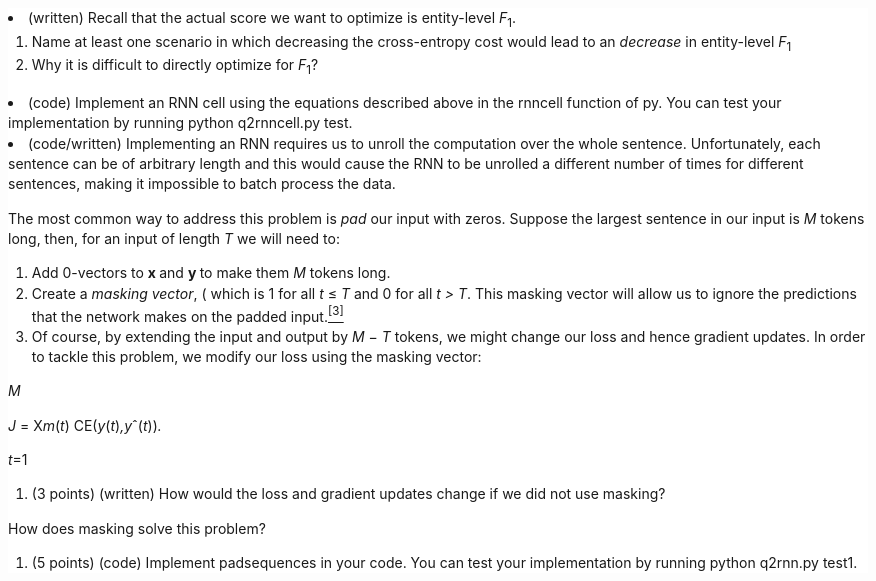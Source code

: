  </ol></li>

 <li> (written) Recall that the actual score we want to optimize is entity-level <em>F</em><sub>1</sub>.

  <ol>

   <li> Name at least one scenario in which decreasing the cross-entropy cost would lead to an <em>decrease </em>in entity-level <em>F</em><sub>1 </sub></li>

   <li> Why it is difficult to directly optimize for <em>F</em><sub>1</sub>?</li>

  </ol></li>

 <li>(code) Implement an RNN cell using the equations described above in the rnncell function of py. You can test your implementation by running python q2rnncell.py test.</li>

 <li> (code/written) Implementing an RNN requires us to unroll the computation over the whole sentence. Unfortunately, each sentence can be of arbitrary length and this would cause the RNN to be unrolled a different number of times for different sentences, making it impossible to batch process the data.</li>

</ul>

The most common way to address this problem is <em>pad </em>our input with zeros. Suppose the largest sentence in our input is <em>M </em>tokens long, then, for an input of length <em>T </em>we will need to:

<ol>

 <li>Add 0-vectors to <strong>x </strong>and <strong>y </strong>to make them <em>M </em>tokens long.</li>

 <li>Create a <em>masking vector</em>, ( which is 1 for all <em>t </em>≤ <em>T </em>and 0 for all <em>t &gt; T</em>. This masking vector will allow us to ignore the predictions that the network makes on the padded input.<a href="#_ftn3" name="_ftnref3"><sup>[3]</sup></a></li>

 <li>Of course, by extending the input and output by <em>M </em>− <em>T </em>tokens, we might change our loss and hence gradient updates. In order to tackle this problem, we modify our loss using the masking vector:</li>

</ol>

<em>M</em>

<em>J </em>= X<em>m</em>(<em>t</em>) CE(<em>y</em>(<em>t</em>)<em>,y</em>ˆ(<em>t</em>))<em>.</em>

<em>t</em>=1

<ol>

 <li>(3 points) (written) How would the loss and gradient updates change if we did not use masking?</li>

</ol>

How does masking solve this problem?

<ol>

 <li>(5 points) (code) Implement padsequences in your code. You can test your implementation by running python q2rnn.py test1.</li>
